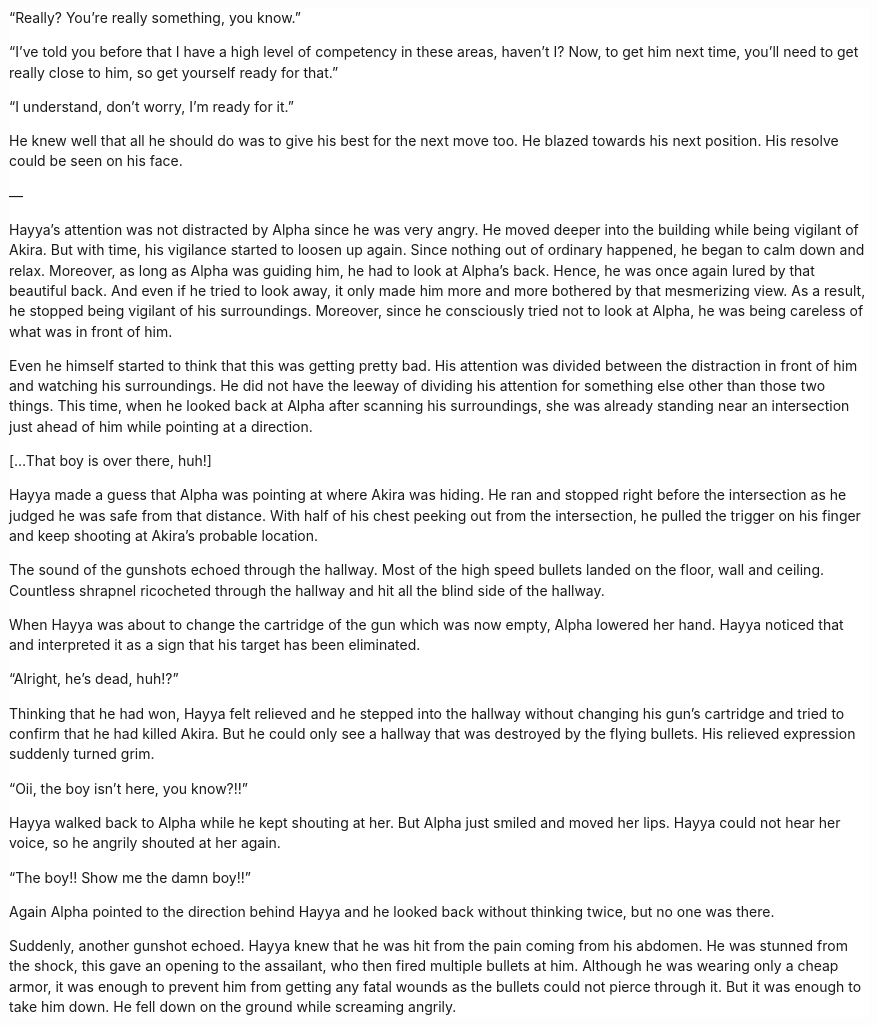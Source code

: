 “Really? You’re really something, you know.”

“I’ve told you before that I have a high level of competency in these areas, haven’t I? Now, to get him next time, you’ll need to get really close to him, so get yourself ready for that.”

“I understand, don’t worry, I’m ready for it.”

He knew well that all he should do was to give his best for the next move too. He blazed towards his next position. His resolve could be seen on his face.

—

Hayya’s attention was not distracted by Alpha since he was very angry. He moved deeper into the building while being vigilant of Akira. But with time, his vigilance started to loosen up again. Since nothing out of ordinary happened, he began to calm down and relax. Moreover, as long as Alpha was guiding him, he had to look at Alpha’s back. Hence, he was once again lured by that beautiful back. And even if he tried to look away, it only made him more and more bothered by that mesmerizing view. As a result, he stopped being vigilant of his surroundings. Moreover, since he consciously tried not to look at Alpha, he was being careless of what was in front of him.

Even he himself started to think that this was getting pretty bad. His attention was divided between the distraction in front of him and watching his surroundings. He did not have the leeway of dividing his attention for something else other than those two things. This time, when he looked back at Alpha after scanning his surroundings, she was already standing near an intersection just ahead of him while pointing at a  direction.

[…That boy is over there, huh!]

Hayya made a guess that Alpha was pointing at where Akira was hiding. He ran and stopped right before the intersection as he judged he was safe from that distance. With half of his chest peeking out from the intersection, he pulled the trigger on his finger and keep shooting at Akira’s probable location.

The sound of the gunshots echoed through the hallway. Most of the high speed bullets landed on the floor, wall and ceiling. Countless shrapnel ricocheted through the hallway and hit all the blind side of the hallway.

When Hayya was about to change the cartridge of the gun which was now empty, Alpha lowered her hand. Hayya noticed that and interpreted it as a sign that his target has been eliminated.

“Alright, he’s dead, huh!?”

Thinking that he had won, Hayya felt relieved and he stepped into the hallway without changing his gun’s cartridge and tried to confirm that he had killed Akira. But he could only see a hallway that was destroyed by the flying bullets. His relieved expression suddenly turned grim.

“Oii, the boy isn’t here, you know?!!”

Hayya walked back to Alpha while he kept shouting at her. But Alpha just smiled and  moved her lips. Hayya could not hear her voice, so he angrily shouted at her again.

“The boy!! Show me the damn boy!!”

Again Alpha pointed to the direction behind Hayya and he looked back without thinking twice, but no one was there.

Suddenly, another gunshot echoed. Hayya knew that he was hit from the pain coming from his abdomen. He was stunned from the shock, this gave an opening to the assailant, who then fired  multiple bullets at him. Although he was wearing only a cheap armor, it was enough to prevent him from getting any fatal wounds as the bullets could not pierce through it. But it was enough to take him down. He fell down on the ground while screaming angrily.

